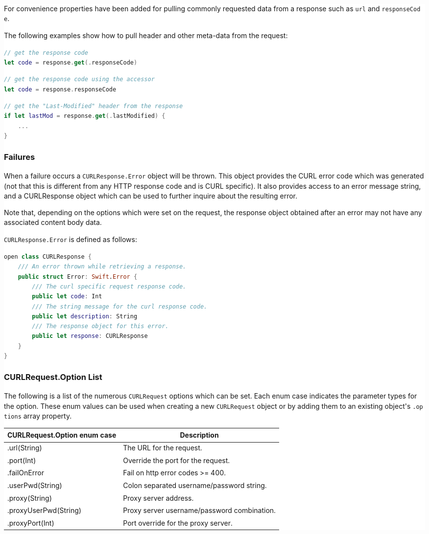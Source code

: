 
For convenience properties have been added for pulling commonly requested data from a response such as `url` and `responseCode`.

The following examples show how to pull header and other meta-data from the request:

```swift
// get the response code
let code = response.get(.responseCode)
```

```swift
// get the response code using the accessor
let code = response.responseCode
```

```swift
// get the "Last-Modified" header from the response
if let lastMod = response.get(.lastModified) {
	...
}
```

### Failures

When a failure occurs a `CURLResponse.Error` object will be thrown. This object provides the CURL error code which was generated (not that this is different from any HTTP response code and is CURL specific). It also provides access to an error message string, and a CURLResponse object which can be used to further inquire about the resulting error.

Note that, depending on the options which were set on the request, the response object obtained after an error may not have any associated content body data.

`CURLResponse.Error` is defined as follows:

```swift
open class CURLResponse {
	/// An error thrown while retrieving a response.
	public struct Error: Swift.Error {
		/// The curl specific request response code.
		public let code: Int
		/// The string message for the curl response code.
		public let description: String
		/// The response object for this error.
		public let response: CURLResponse
	}
}
```

### CURLRequest.Option List

The following is a list of the numerous `CURLRequest` options which can be set. Each enum case indicates the parameter types for the option. These enum values can be used when creating a new `CURLRequest` object or by adding them to an existing object's `.options` array property.

|CURLRequest.Option enum case|Description|
|---|---|
|.url(String)|The URL for the request.|
|.port(Int)|Override the port for the request.|
|.failOnError|Fail on http error codes >= 400.|
|.userPwd(String)|Colon separated username/password string.|
|.proxy(String)|Proxy server address.|
|.proxyUserPwd(String)|Proxy server username/password combination.|
|.proxyPort(Int)|Port override for the proxy server.|